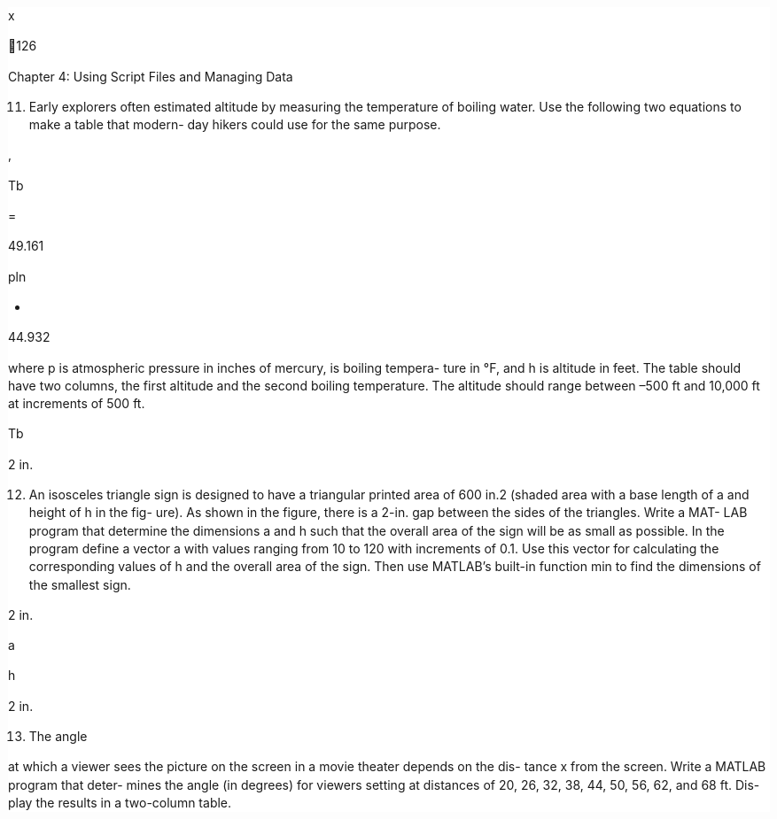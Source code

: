 x

126

Chapter 4: Using Script Files and Managing Data

11. Early  explorers  often  estimated  altitude  by  measuring  the  temperature  of
boiling water. Use the following two equations to make a table that modern-
day hikers could use for the same purpose.

,

Tb

=

49.161

pln

+

44.932

where p is atmospheric pressure in inches of mercury,
 is boiling tempera-
ture in °F, and h is altitude in feet. The table should have two columns, the
first altitude and the second boiling temperature. The altitude should range
between –500 ft and 10,000 ft at increments of 500 ft.

Tb

2 in.

12. An  isosceles  triangle  sign  is  designed  to  have  a
triangular printed area of 600 in.2 (shaded area
with a base length of a and height of h in the fig-
ure). As shown in the figure, there is a 2-in. gap
between the sides of the triangles. Write a MAT-
LAB program that determine the dimensions  a
and h such that the overall area of the sign will
be as small as possible. In the program define a
vector a with values ranging from 10 to 120 with
increments of 0.1. Use this vector for calculating
the  corresponding  values  of  h  and  the  overall  area  of  the  sign.  Then  use
MATLAB’s  built-in  function  min  to  find  the  dimensions  of  the  smallest
sign.

2 in.

a

h

2 in.

13. The angle

 at which a viewer sees
the  picture  on  the  screen  in  a
movie theater depends on the dis-
tance  x  from  the  screen.  Write  a
MATLAB  program  that  deter-
mines the angle
 (in degrees) for
viewers setting at distances of 20, 26, 32, 38, 44, 50, 56, 62, and 68 ft. Dis-
play the results in a two-column table.
